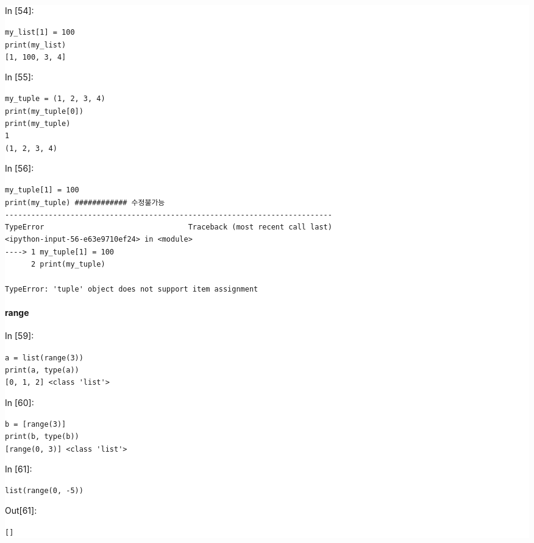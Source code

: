 In [54]:

```
my_list[1] = 100
print(my_list)
[1, 100, 3, 4]
```

In [55]:

```
my_tuple = (1, 2, 3, 4)
print(my_tuple[0])
print(my_tuple)
1
(1, 2, 3, 4)
```

In [56]:

```
my_tuple[1] = 100
print(my_tuple) ############ 수정불가능
---------------------------------------------------------------------------
TypeError                                 Traceback (most recent call last)
<ipython-input-56-e63e9710ef24> in <module>
----> 1 my_tuple[1] = 100
      2 print(my_tuple)

TypeError: 'tuple' object does not support item assignment
```

#### range

In [59]:

```
a = list(range(3))
print(a, type(a))
[0, 1, 2] <class 'list'>
```

In [60]:

```
b = [range(3)]
print(b, type(b))
[range(0, 3)] <class 'list'>
```

In [61]:

```
list(range(0, -5))
```

Out[61]:

```
[]
```
